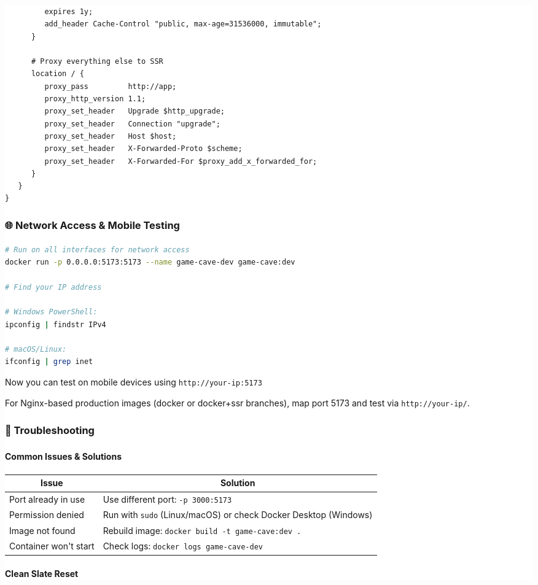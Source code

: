 ```nginx
         expires 1y;
         add_header Cache-Control "public, max-age=31536000, immutable";
      }

      # Proxy everything else to SSR
      location / {
         proxy_pass         http://app;
         proxy_http_version 1.1;
         proxy_set_header   Upgrade $http_upgrade;
         proxy_set_header   Connection "upgrade";
         proxy_set_header   Host $host;
         proxy_set_header   X-Forwarded-Proto $scheme;
         proxy_set_header   X-Forwarded-For $proxy_add_x_forwarded_for;
      }
   }
}
```

### 🌐 Network Access & Mobile Testing

```bash
# Run on all interfaces for network access
docker run -p 0.0.0.0:5173:5173 --name game-cave-dev game-cave:dev

# Find your IP address

# Windows PowerShell:
ipconfig | findstr IPv4

# macOS/Linux:
ifconfig | grep inet
```

Now you can test on mobile devices using `http://your-ip:5173`

For Nginx-based production images (docker or docker+ssr branches), map port 5173 and test via `http://your-ip/`.

### 🐛 Troubleshooting

#### Common Issues & Solutions

| Issue                 | Solution                                                        |
| --------------------- | --------------------------------------------------------------- |
| Port already in use   | Use different port: `-p 3000:5173`                              |
| Permission denied     | Run with `sudo` (Linux/macOS) or check Docker Desktop (Windows) |
| Image not found       | Rebuild image: `docker build -t game-cave:dev .`                |
| Container won't start | Check logs: `docker logs game-cave-dev`                         |

#### Clean Slate Reset
